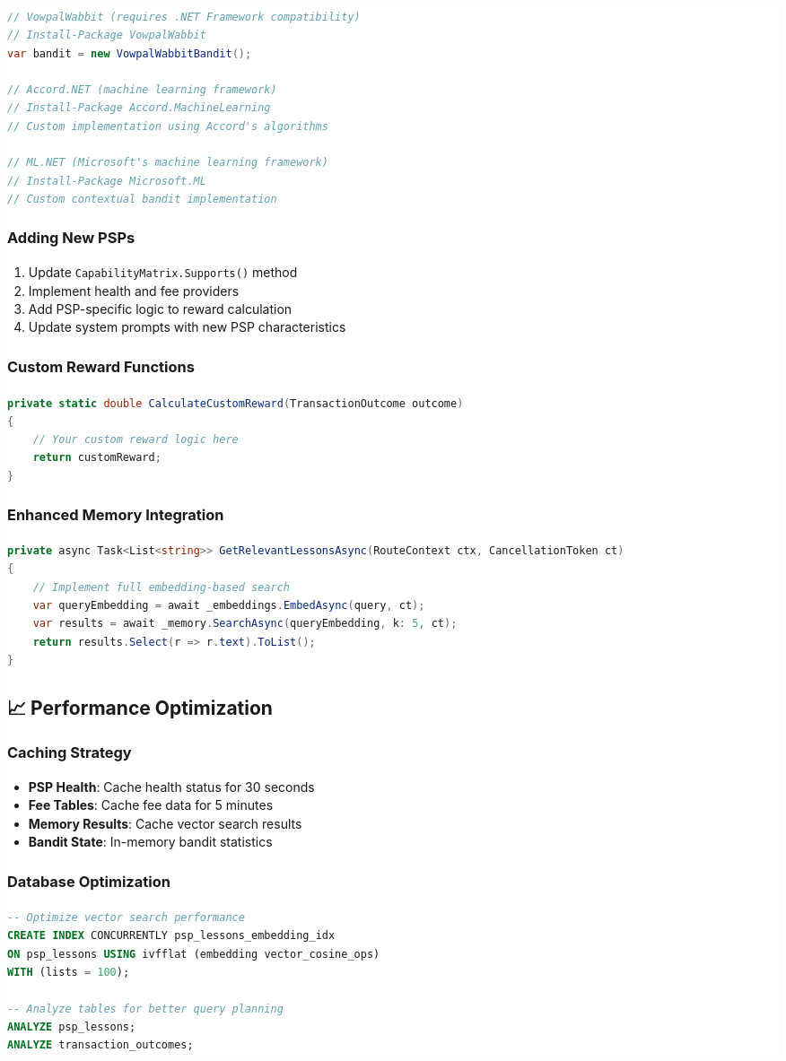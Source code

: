 ```csharp
// VowpalWabbit (requires .NET Framework compatibility)
// Install-Package VowpalWabbit
var bandit = new VowpalWabbitBandit();

// Accord.NET (machine learning framework)
// Install-Package Accord.MachineLearning
// Custom implementation using Accord's algorithms

// ML.NET (Microsoft's machine learning framework)
// Install-Package Microsoft.ML
// Custom contextual bandit implementation
```

### Adding New PSPs
1. Update `CapabilityMatrix.Supports()` method
2. Implement health and fee providers
3. Add PSP-specific logic to reward calculation
4. Update system prompts with new PSP characteristics

### Custom Reward Functions
```csharp
private static double CalculateCustomReward(TransactionOutcome outcome)
{
    // Your custom reward logic here
    return customReward;
}
```

### Enhanced Memory Integration
```csharp
private async Task<List<string>> GetRelevantLessonsAsync(RouteContext ctx, CancellationToken ct)
{
    // Implement full embedding-based search
    var queryEmbedding = await _embeddings.EmbedAsync(query, ct);
    var results = await _memory.SearchAsync(queryEmbedding, k: 5, ct);
    return results.Select(r => r.text).ToList();
}
```

## 📈 Performance Optimization

### Caching Strategy
- **PSP Health**: Cache health status for 30 seconds
- **Fee Tables**: Cache fee data for 5 minutes
- **Memory Results**: Cache vector search results
- **Bandit State**: In-memory bandit statistics

### Database Optimization
```sql
-- Optimize vector search performance
CREATE INDEX CONCURRENTLY psp_lessons_embedding_idx 
ON psp_lessons USING ivfflat (embedding vector_cosine_ops) 
WITH (lists = 100);

-- Analyze tables for better query planning
ANALYZE psp_lessons;
ANALYZE transaction_outcomes;
```
